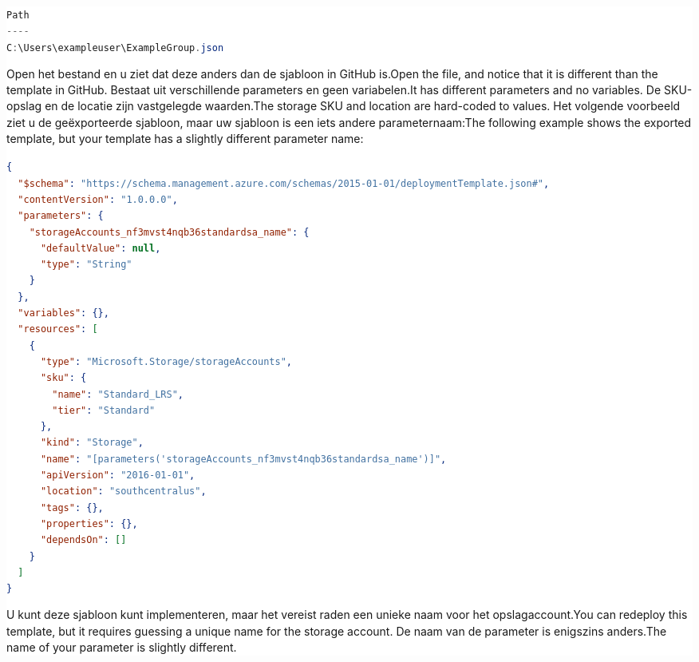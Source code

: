 ```powershell
Path
----
C:\Users\exampleuser\ExampleGroup.json
```

<span data-ttu-id="8248d-133">Open het bestand en u ziet dat deze anders dan de sjabloon in GitHub is.</span><span class="sxs-lookup"><span data-stu-id="8248d-133">Open the file, and notice that it is different than the template in GitHub.</span></span> <span data-ttu-id="8248d-134">Bestaat uit verschillende parameters en geen variabelen.</span><span class="sxs-lookup"><span data-stu-id="8248d-134">It has different parameters and no variables.</span></span> <span data-ttu-id="8248d-135">De SKU-opslag en de locatie zijn vastgelegde waarden.</span><span class="sxs-lookup"><span data-stu-id="8248d-135">The storage SKU and location are hard-coded to values.</span></span> <span data-ttu-id="8248d-136">Het volgende voorbeeld ziet u de geëxporteerde sjabloon, maar uw sjabloon is een iets andere parameternaam:</span><span class="sxs-lookup"><span data-stu-id="8248d-136">The following example shows the exported template, but your template has a slightly different parameter name:</span></span>

```json
{
  "$schema": "https://schema.management.azure.com/schemas/2015-01-01/deploymentTemplate.json#",
  "contentVersion": "1.0.0.0",
  "parameters": {
    "storageAccounts_nf3mvst4nqb36standardsa_name": {
      "defaultValue": null,
      "type": "String"
    }
  },
  "variables": {},
  "resources": [
    {
      "type": "Microsoft.Storage/storageAccounts",
      "sku": {
        "name": "Standard_LRS",
        "tier": "Standard"
      },
      "kind": "Storage",
      "name": "[parameters('storageAccounts_nf3mvst4nqb36standardsa_name')]",
      "apiVersion": "2016-01-01",
      "location": "southcentralus",
      "tags": {},
      "properties": {},
      "dependsOn": []
    }
  ]
}
```

<span data-ttu-id="8248d-137">U kunt deze sjabloon kunt implementeren, maar het vereist raden een unieke naam voor het opslagaccount.</span><span class="sxs-lookup"><span data-stu-id="8248d-137">You can redeploy this template, but it requires guessing a unique name for the storage account.</span></span> <span data-ttu-id="8248d-138">De naam van de parameter is enigszins anders.</span><span class="sxs-lookup"><span data-stu-id="8248d-138">The name of your parameter is slightly different.</span></span>
